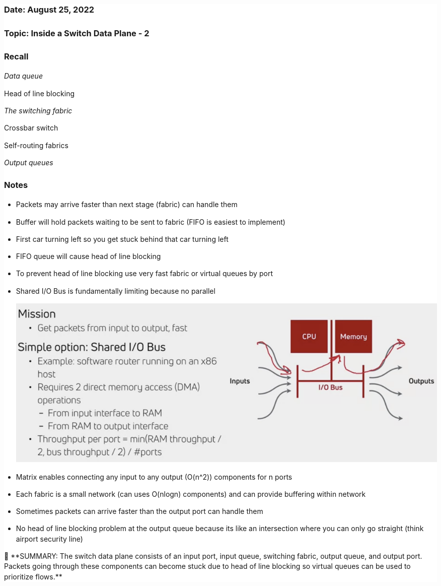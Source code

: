 
### Date: August 25, 2022

### Topic: Inside a Switch Data Plane - 2

### Recall

*Data queue*

Head of line blocking

*The switching fabric*

Crossbar switch

Self-routing fabrics

*Output queues* 

### Notes

- Packets may arrive faster than next stage (fabric) can handle them
- Buffer will hold packets waiting to be sent to fabric (FIFO is easiest to implement)
- First car turning left so you get stuck behind that car turning left
- FIFO queue will cause head of line blocking
- To prevent head of line blocking use very fast fabric or virtual queues by port
- Shared I/O Bus is fundamentally limiting because no parallel
    
    ![Untitled](Week%202%20-%20Building%20a%20Network%20c8a579c87ec444f7b400e823ea6236c8/Untitled%209.png)
    
- Matrix enables connecting any input to any output (O(n^2)) components for n ports
- Each fabric is a small network (can uses O(nlogn) components) and can provide buffering within network
- Sometimes packets can arrive faster than the output port can handle them
- No head of line blocking problem at the output queue because its like an intersection where you can only go straight (think airport security line)

<aside>
📌 **SUMMARY: The switch data plane consists of an input port, input queue, switching fabric, output queue, and output port. Packets going through these components can become stuck due to head of line blocking so virtual queues can be used to prioritize flows.**
